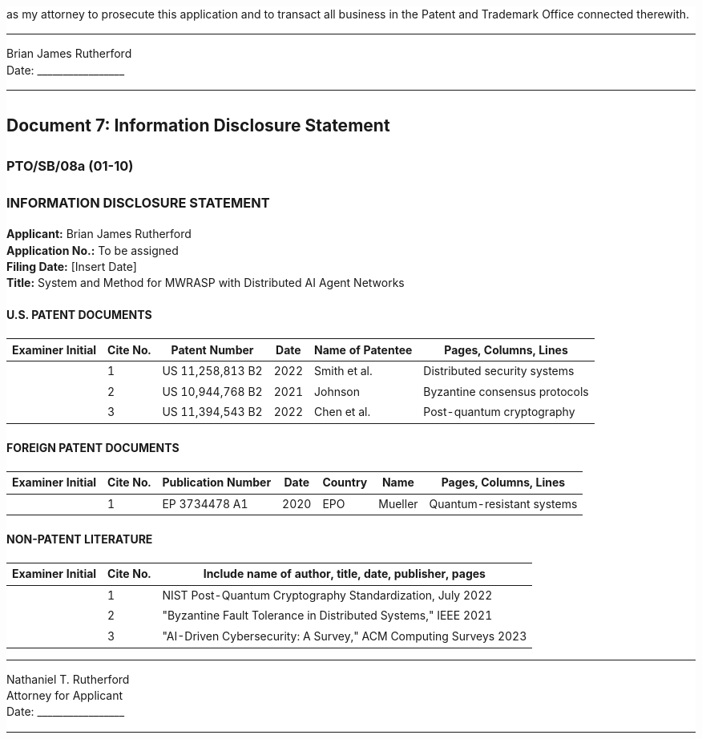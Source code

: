 as my attorney to prosecute this application and to transact all business in the Patent and Trademark Office connected therewith.

_________________________________  
Brian James Rutherford  
Date: _________________

---

## Document 7: Information Disclosure Statement

### PTO/SB/08a (01-10)
### INFORMATION DISCLOSURE STATEMENT

**Applicant:** Brian James Rutherford  
**Application No.:** To be assigned  
**Filing Date:** [Insert Date]  
**Title:** System and Method for MWRASP with Distributed AI Agent Networks

#### U.S. PATENT DOCUMENTS

| Examiner Initial | Cite No. | Patent Number | Date | Name of Patentee | Pages, Columns, Lines |
|-----------------|----------|---------------|------|------------------|---------------------|
| | 1 | US 11,258,813 B2 | 2022 | Smith et al. | Distributed security systems |
| | 2 | US 10,944,768 B2 | 2021 | Johnson | Byzantine consensus protocols |
| | 3 | US 11,394,543 B2 | 2022 | Chen et al. | Post-quantum cryptography |

#### FOREIGN PATENT DOCUMENTS

| Examiner Initial | Cite No. | Publication Number | Date | Country | Name | Pages, Columns, Lines |
|-----------------|----------|-------------------|------|---------|------|---------------------|
| | 1 | EP 3734478 A1 | 2020 | EPO | Mueller | Quantum-resistant systems |

#### NON-PATENT LITERATURE

| Examiner Initial | Cite No. | Include name of author, title, date, publisher, pages |
|-----------------|----------|---------------------------------------------------|
| | 1 | NIST Post-Quantum Cryptography Standardization, July 2022 |
| | 2 | "Byzantine Fault Tolerance in Distributed Systems," IEEE 2021 |
| | 3 | "AI-Driven Cybersecurity: A Survey," ACM Computing Surveys 2023 |

_________________________________  
Nathaniel T. Rutherford  
Attorney for Applicant  
Date: _________________

---
